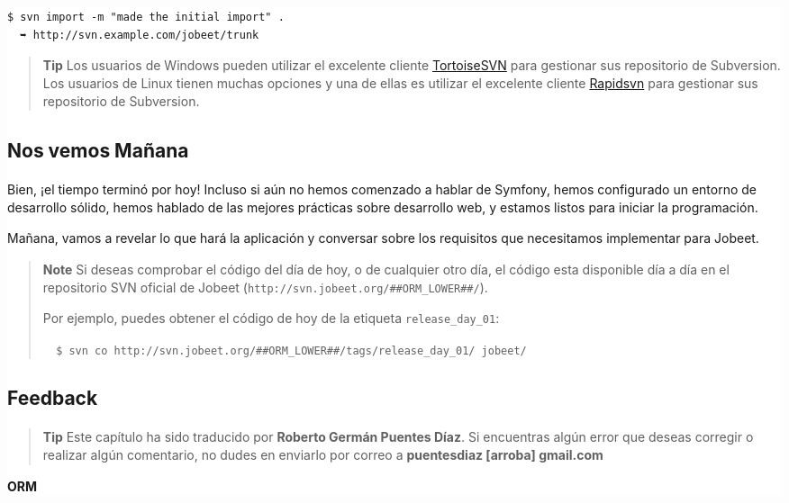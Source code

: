     $ svn import -m "made the initial import" .
      ➥ http://svn.example.com/jobeet/trunk

>**Tip**
>Los usuarios de Windows pueden utilizar el excelente cliente [TortoiseSVN](http://tortoisesvn.tigris.org/) para gestionar sus repositorio de Subversion.
>Los usuarios de Linux tienen muchas opciones y una de ellas es utilizar el excelente cliente [Rapidsvn](http://www.rapidsvn.org/) para gestionar sus repositorio de Subversion.


Nos vemos Mañana
----------------

Bien, ¡el tiempo terminó por hoy! Incluso si aún no hemos comenzado a hablar de Symfony, hemos configurado un entorno de desarrollo sólido, hemos hablado de las mejores prácticas sobre desarrollo web, y estamos listos para iniciar la programación.

Mañana, vamos a revelar lo que hará la aplicación y conversar sobre los requisitos que necesitamos implementar para Jobeet.

>**Note**
>Si deseas comprobar el código del día de hoy, o de cualquier otro día, el código esta
>disponible día a día en el repositorio SVN oficial de Jobeet
>(`http://svn.jobeet.org/##ORM_LOWER##/`).
>
>Por ejemplo, puedes obtener el código de hoy de la
>etiqueta `release_day_01`:
>
>       $ svn co http://svn.jobeet.org/##ORM_LOWER##/tags/release_day_01/ jobeet/
>

Feedback
--------

>**Tip**
>Este capítulo ha sido traducido por **Roberto Germán Puentes Díaz**. 
>Si encuentras algún error que deseas corregir o realizar algún comentario,
>no dudes en enviarlo por correo a **puentesdiaz [arroba] gmail.com**

__ORM__